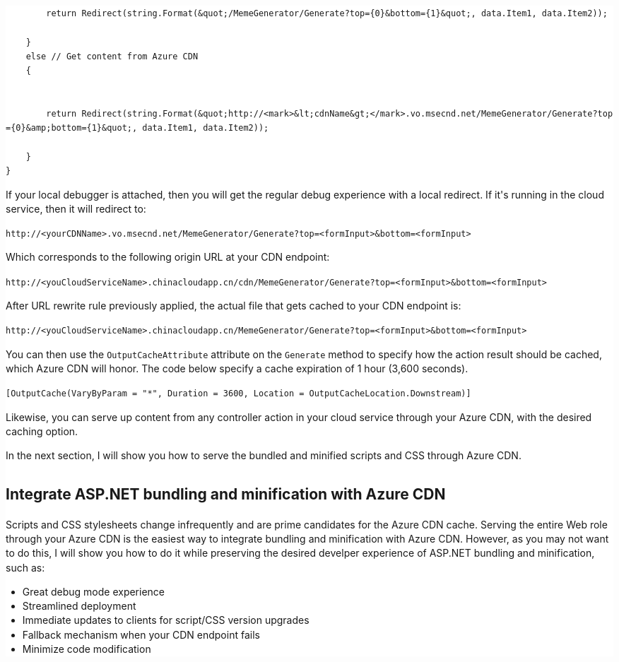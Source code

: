 
	        return Redirect(string.Format(&quot;/MemeGenerator/Generate?top={0}&bottom={1}&quot;, data.Item1, data.Item2));

		}
		else // Get content from Azure CDN
		{


	        return Redirect(string.Format(&quot;http://<mark>&lt;cdnName&gt;</mark>.vo.msecnd.net/MemeGenerator/Generate?top={0}&amp;bottom={1}&quot;, data.Item1, data.Item2));

		}
	}
	
If your local debugger is attached, then you will get the regular debug experience with a local redirect. If it's running in the cloud service, then it will redirect to:



	http://<yourCDNName>.vo.msecnd.net/MemeGenerator/Generate?top=<formInput>&bottom=<formInput>


Which corresponds to the following origin URL at your CDN endpoint:


	http://<youCloudServiceName>.chinacloudapp.cn/cdn/MemeGenerator/Generate?top=<formInput>&bottom=<formInput>

After URL rewrite rule previously applied, the actual file that gets cached to your CDN endpoint is:


	http://<youCloudServiceName>.chinacloudapp.cn/MemeGenerator/Generate?top=<formInput>&bottom=<formInput>

You can then use the `OutputCacheAttribute` attribute on the `Generate` method to specify how the action result should be cached, which Azure CDN will honor. The code below specify a cache expiration of 1 hour (3,600 seconds).

    [OutputCache(VaryByParam = "*", Duration = 3600, Location = OutputCacheLocation.Downstream)]

Likewise, you can serve up content from any controller action in your cloud service through your Azure CDN, with the desired caching option.

In the next section, I will show you how to serve the bundled and minified scripts and CSS through Azure CDN. 

<a name="bundling"></a>
## Integrate ASP.NET bundling and minification with Azure CDN ##

Scripts and CSS stylesheets change infrequently and are prime candidates for the Azure CDN cache. Serving the entire Web role through your Azure CDN is the easiest way to integrate bundling and minification with Azure CDN. However, as you may not want to do this, I will show you how to do it while preserving the desired develper experience of ASP.NET bundling and minification, such as:

-	Great debug mode experience
-	Streamlined deployment
-	Immediate updates to clients for script/CSS version upgrades
-	Fallback mechanism when your CDN endpoint fails
-	Minimize code modification

